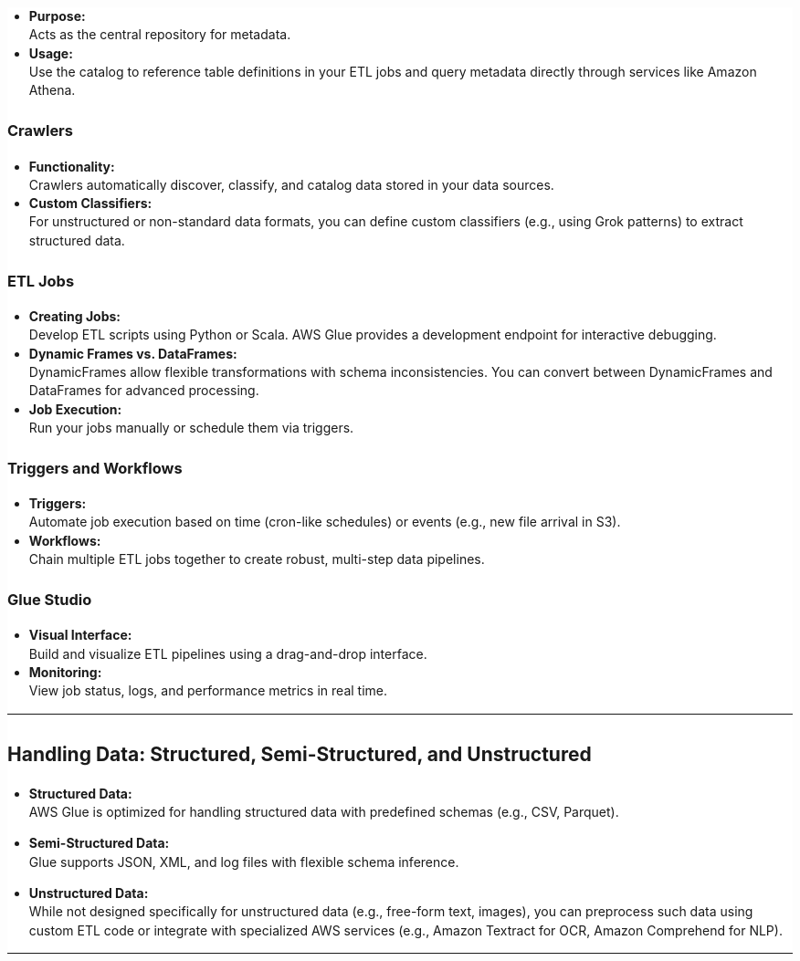 - **Purpose:**  
  Acts as the central repository for metadata.  
- **Usage:**  
  Use the catalog to reference table definitions in your ETL jobs and query metadata directly through services like Amazon Athena.

### Crawlers

- **Functionality:**  
  Crawlers automatically discover, classify, and catalog data stored in your data sources.
- **Custom Classifiers:**  
  For unstructured or non-standard data formats, you can define custom classifiers (e.g., using Grok patterns) to extract structured data.

### ETL Jobs

- **Creating Jobs:**  
  Develop ETL scripts using Python or Scala. AWS Glue provides a development endpoint for interactive debugging.
- **Dynamic Frames vs. DataFrames:**  
  DynamicFrames allow flexible transformations with schema inconsistencies. You can convert between DynamicFrames and DataFrames for advanced processing.
- **Job Execution:**  
  Run your jobs manually or schedule them via triggers.

### Triggers and Workflows

- **Triggers:**  
  Automate job execution based on time (cron-like schedules) or events (e.g., new file arrival in S3).
- **Workflows:**  
  Chain multiple ETL jobs together to create robust, multi-step data pipelines.

### Glue Studio

- **Visual Interface:**  
  Build and visualize ETL pipelines using a drag-and-drop interface.
- **Monitoring:**  
  View job status, logs, and performance metrics in real time.

---

## Handling Data: Structured, Semi-Structured, and Unstructured

- **Structured Data:**  
  AWS Glue is optimized for handling structured data with predefined schemas (e.g., CSV, Parquet).

- **Semi-Structured Data:**  
  Glue supports JSON, XML, and log files with flexible schema inference.

- **Unstructured Data:**  
  While not designed specifically for unstructured data (e.g., free-form text, images), you can preprocess such data using custom ETL code or integrate with specialized AWS services (e.g., Amazon Textract for OCR, Amazon Comprehend for NLP).

---